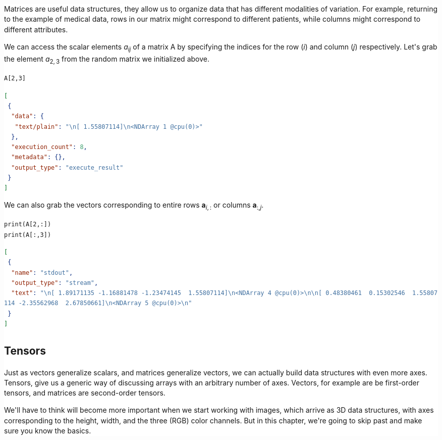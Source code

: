Matrices are useful data structures, they allow us to organize data that has
different modalities of variation. For example, returning to the example of
medical data, rows in our matrix might correspond to different patients, while
columns might correspond to different attributes.

We can access the scalar elements $a_{ij}$ of a matrix A by specifying the
indices for the row ($i$) and column ($j$) respectively. Let's grab the element
$a_{2,3}$ from the random matrix we initialized above.

```{.python .input  n=8}
A[2,3]
```

```{.json .output n=8}
[
 {
  "data": {
   "text/plain": "\n[ 1.55807114]\n<NDArray 1 @cpu(0)>"
  },
  "execution_count": 8,
  "metadata": {},
  "output_type": "execute_result"
 }
]
```

We can also grab the vectors corresponding to entire rows $\boldsymbol{a}_{i,:}$
or columns $\boldsymbol{a}_{:,j}$.

```{.python .input  n=9}
print(A[2,:])
print(A[:,3])
```

```{.json .output n=9}
[
 {
  "name": "stdout",
  "output_type": "stream",
  "text": "\n[ 1.89171135 -1.16881478 -1.23474145  1.55807114]\n<NDArray 4 @cpu(0)>\n\n[ 0.48380461  0.15302546  1.55807114 -2.35562968  2.67850661]\n<NDArray 5 @cpu(0)>\n"
 }
]
```

## Tensors

Just as vectors generalize scalars, and matrices generalize vectors, we can
actually build data structures with even more axes. Tensors, give us a generic
way of discussing arrays with an arbitrary number of axes. Vectors, for example
are be first-order tensors, and matrices are second-order tensors.

We'll have to think will become more important when we start working with
images, which arrive as 3D data structures, with axes corresponding to the
height, width, and the three (RGB) color channels. But in this chapter, we're
going to skip past and make sure you know the basics.
